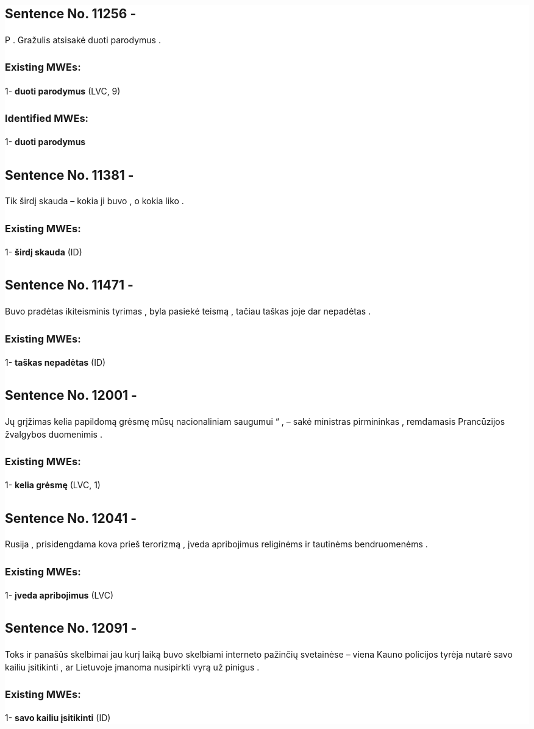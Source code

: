 ## Sentence No. 11256 - 
P . Gražulis atsisakė duoti parodymus .
### Existing MWEs: 
1- **duoti parodymus** (LVC, 9)
### Identified MWEs: 
1- **duoti parodymus** 
## Sentence No. 11381 - 
Tik širdį skauda – kokia ji buvo , o kokia liko .
### Existing MWEs: 
1- **širdį skauda** (ID)
## Sentence No. 11471 - 
Buvo pradėtas ikiteisminis tyrimas , byla pasiekė teismą , tačiau taškas joje dar nepadėtas .
### Existing MWEs: 
1- **taškas nepadėtas** (ID)
## Sentence No. 12001 - 
Jų grįžimas kelia papildomą grėsmę mūsų nacionaliniam saugumui “ , – sakė ministras pirmininkas , remdamasis Prancūzijos žvalgybos duomenimis .
### Existing MWEs: 
1- **kelia grėsmę** (LVC, 1)
## Sentence No. 12041 - 
Rusija , prisidengdama kova prieš terorizmą , įveda apribojimus religinėms ir tautinėms bendruomenėms .
### Existing MWEs: 
1- **įveda apribojimus** (LVC)
## Sentence No. 12091 - 
Toks ir panašūs skelbimai jau kurį laiką buvo skelbiami interneto pažinčių svetainėse – viena Kauno policijos tyrėja nutarė savo kailiu įsitikinti , ar Lietuvoje įmanoma nusipirkti vyrą už pinigus .
### Existing MWEs: 
1- **savo kailiu įsitikinti** (ID)
